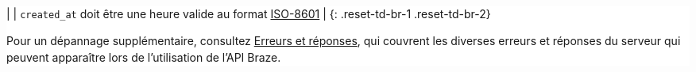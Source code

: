|  | `created_at` doit être une heure valide au format [ISO-8601](https://en.wikipedia.org/wiki/ISO_8601) |
{: .reset-td-br-1 .reset-td-br-2}

Pour un dépannage supplémentaire, consultez [Erreurs et réponses]({{site.baseurl}}/api/errors/), qui couvrent les diverses erreurs et réponses du serveur qui peuvent apparaître lors de l’utilisation de l’API Braze.
